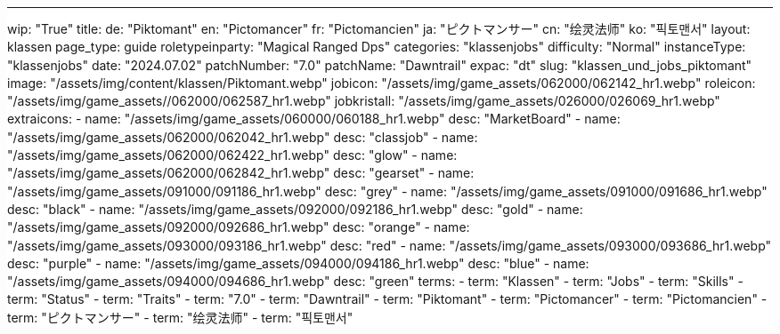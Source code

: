 ---
wip: "True"
title:
  de: "Piktomant"
  en: "Pictomancer"
  fr: "Pictomancien"
  ja: "ピクトマンサー"
  cn: "绘灵法师"
  ko: "픽토맨서"
layout: klassen
page_type: guide
roletypeinparty: "Magical Ranged Dps"
categories: "klassenjobs"
difficulty: "Normal"
instanceType: "klassenjobs"
date: "2024.07.02"
patchNumber: "7.0"
patchName: "Dawntrail"
expac: "dt"
slug: "klassen_und_jobs_piktomant"
image: "/assets/img/content/klassen/Piktomant.webp"
jobicon: "/assets/img/game_assets/062000/062142_hr1.webp"
roleicon: "/assets/img/game_assets//062000/062587_hr1.webp"
jobkristall: "/assets/img/game_assets/026000/026069_hr1.webp"
extraicons:
    - name: "/assets/img/game_assets/060000/060188_hr1.webp"
      desc: "MarketBoard"
    - name: "/assets/img/game_assets/062000/062042_hr1.webp"
      desc: "classjob"
    - name: "/assets/img/game_assets/062000/062422_hr1.webp"
      desc: "glow"
    - name: "/assets/img/game_assets/062000/062842_hr1.webp"
      desc: "gearset"
    - name: "/assets/img/game_assets/091000/091186_hr1.webp"
      desc: "grey"
    - name: "/assets/img/game_assets/091000/091686_hr1.webp"
      desc: "black"
    - name: "/assets/img/game_assets/092000/092186_hr1.webp"
      desc: "gold"
    - name: "/assets/img/game_assets/092000/092686_hr1.webp"
      desc: "orange"
    - name: "/assets/img/game_assets/093000/093186_hr1.webp"
      desc: "red"
    - name: "/assets/img/game_assets/093000/093686_hr1.webp"
      desc: "purple"
    - name: "/assets/img/game_assets/094000/094186_hr1.webp"
      desc: "blue"
    - name: "/assets/img/game_assets/094000/094686_hr1.webp"
      desc: "green"
terms:
    - term: "Klassen"
    - term: "Jobs"
    - term: "Skills"
    - term: "Status"
    - term: "Traits"
    - term: "7.0"
    - term: "Dawntrail"
    - term: "Piktomant"
    - term: "Pictomancer"
    - term: "Pictomancien"
    - term: "ピクトマンサー"
    - term: "绘灵法师"
    - term: "픽토맨서"
